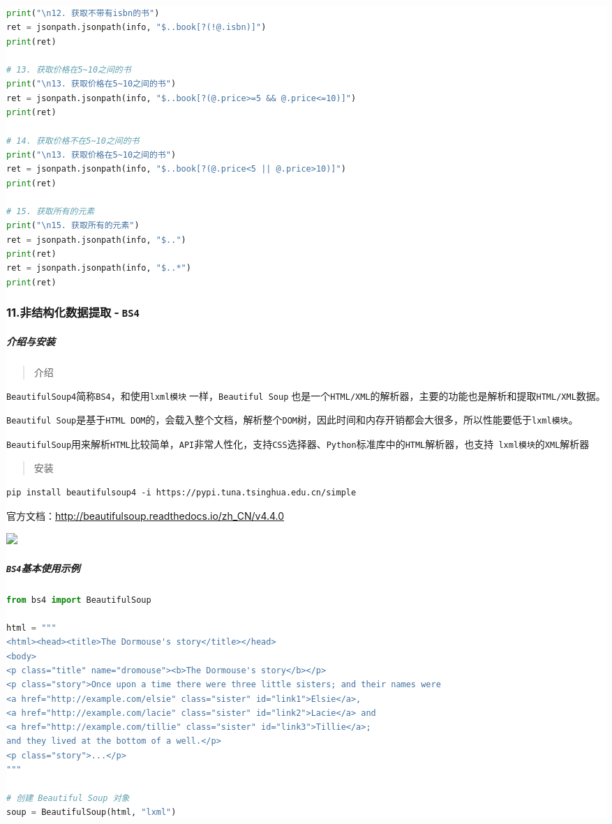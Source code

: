```python
print("\n12. 获取不带有isbn的书")
ret = jsonpath.jsonpath(info, "$..book[?(!@.isbn)]")
print(ret)

# 13. 获取价格在5~10之间的书
print("\n13. 获取价格在5~10之间的书")
ret = jsonpath.jsonpath(info, "$..book[?(@.price>=5 && @.price<=10)]")
print(ret)

# 14. 获取价格不在5~10之间的书
print("\n13. 获取价格在5~10之间的书")
ret = jsonpath.jsonpath(info, "$..book[?(@.price<5 || @.price>10)]")
print(ret)

# 15. 获取所有的元素
print("\n15. 获取所有的元素")
ret = jsonpath.jsonpath(info, "$..")
print(ret)
ret = jsonpath.jsonpath(info, "$..*")
print(ret)
```



### 11.非结构化数据提取 - `BS4`

##### 介绍与安装

> 介绍

`BeautifulSoup4`简称`BS4`，和使用`lxml模块` 一样，`Beautiful Soup` 也是一个`HTML/XML`的解析器，主要的功能也是解析和提取`HTML/XML`数据。

`Beautiful Soup`是基于`HTML DOM`的，会载入整个文档，解析整个`DOM`树，因此时间和内存开销都会大很多，所以性能要低于`lxml模块`。

`BeautifulSoup`用来解析`HTML`比较简单，`API`非常人性化，支持`CSS`选择器、`Python`标准库中的`HTML`解析器，也支持` lxml模块`的`XML`解析器



> 安装

```txt
pip install beautifulsoup4 -i https://pypi.tuna.tsinghua.edu.cn/simple
```

官方文档：http://beautifulsoup.readthedocs.io/zh_CN/v4.4.0

![](https://doc.itprojects.cn/0001.zhishi/python.0013.spiderbase/assets/bs4对比图.png)



##### `BS4`基本使用示例

```python
from bs4 import BeautifulSoup

html = """
<html><head><title>The Dormouse's story</title></head>
<body>
<p class="title" name="dromouse"><b>The Dormouse's story</b></p>
<p class="story">Once upon a time there were three little sisters; and their names were
<a href="http://example.com/elsie" class="sister" id="link1">Elsie</a>,
<a href="http://example.com/lacie" class="sister" id="link2">Lacie</a> and
<a href="http://example.com/tillie" class="sister" id="link3">Tillie</a>;
and they lived at the bottom of a well.</p>
<p class="story">...</p>
"""

# 创建 Beautiful Soup 对象
soup = BeautifulSoup(html, "lxml")
```